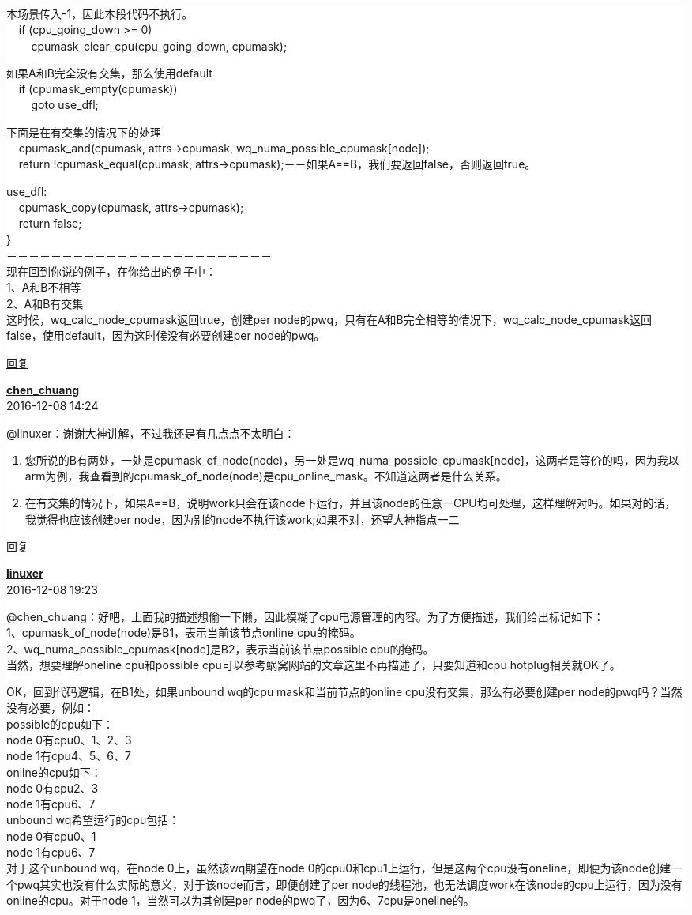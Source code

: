本场景传入-1，因此本段代码不执行。  
    if (cpu_going_down >= 0)  
        cpumask_clear_cpu(cpu_going_down, cpumask);  
  
如果A和B完全没有交集，那么使用default  
    if (cpumask_empty(cpumask))  
        goto use_dfl;  
  
下面是在有交集的情况下的处理  
    cpumask_and(cpumask, attrs->cpumask, wq_numa_possible_cpumask[node]);  
    return !cpumask_equal(cpumask, attrs->cpumask);－－如果A==B，我们要返回false，否则返回true。  
  
use_dfl:  
    cpumask_copy(cpumask, attrs->cpumask);  
    return false;  
}  
－－－－－－－－－－－－－－－－－－－－－－－－  
现在回到你说的例子，在你给出的例子中：  
1、A和B不相等  
2、A和B有交集  
这时候，wq_calc_node_cpumask返回true，创建per node的pwq，只有在A和B完全相等的情况下，wq_calc_node_cpumask返回false，使用default，因为这时候没有必要创建per node的pwq。

[回复](http://www.wowotech.net/irq_subsystem/alloc_workqueue.html#comment-4991)

**[chen_chuang](http://www.wowotech.net/)**  
2016-12-08 14:24

@linuxer：谢谢大神讲解，不过我还是有几点点不太明白：  
1. 您所说的B有两处，一处是cpumask_of_node(node)，另一处是wq_numa_possible_cpumask[node]，这两者是等价的吗，因为我以arm为例，我查看到的cpumask_of_node(node)是cpu_online_mask。不知道这两者是什么关系。  
  
2. 在有交集的情况下，如果A==B，说明work只会在该node下运行，并且该node的任意一CPU均可处理，这样理解对吗。如果对的话，我觉得也应该创建per node，因为别的node不执行该work;如果不对，还望大神指点一二

[回复](http://www.wowotech.net/irq_subsystem/alloc_workqueue.html#comment-4996)

**[linuxer](http://www.wowotech.net/)**  
2016-12-08 19:23

@chen_chuang：好吧，上面我的描述想偷一下懒，因此模糊了cpu电源管理的内容。为了方便描述，我们给出标记如下：  
1、cpumask_of_node(node)是B1，表示当前该节点online cpu的掩码。  
2、wq_numa_possible_cpumask[node]是B2，表示当前该节点possible cpu的掩码。  
当然，想要理解oneline cpu和possible cpu可以参考蜗窝网站的文章这里不再描述了，只要知道和cpu hotplug相关就OK了。  
  
OK，回到代码逻辑，在B1处，如果unbound wq的cpu mask和当前节点的online cpu没有交集，那么有必要创建per node的pwq吗？当然没有必要，例如：  
possible的cpu如下：  
node 0有cpu0、1、2、3  
node 1有cpu4、5、6、7  
online的cpu如下：  
node 0有cpu2、3  
node 1有cpu6、7  
unbound wq希望运行的cpu包括：  
node 0有cpu0、1  
node 1有cpu6、7  
对于这个unbound wq，在node 0上，虽然该wq期望在node 0的cpu0和cpu1上运行，但是这两个cpu没有oneline，即便为该node创建一个pwq其实也没有什么实际的意义，对于该node而言，即便创建了per node的线程池，也无法调度work在该node的cpu上运行，因为没有online的cpu。对于node 1，当然可以为其创建per node的pwq了，因为6、7cpu是oneline的。  
  